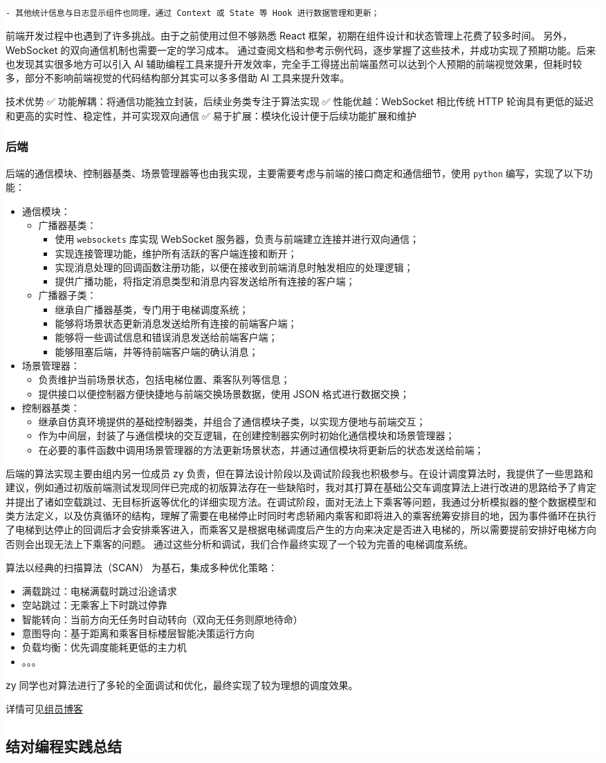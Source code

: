     - 其他统计信息与日志显示组件也同理，通过 Context 或 State 等 Hook 进行数据管理和更新；

前端开发过程中也遇到了许多挑战。由于之前使用过但不够熟悉 React 框架，初期在组件设计和状态管理上花费了较多时间。 另外，WebSocket 的双向通信机制也需要一定的学习成本。 通过查阅文档和参考示例代码，逐步掌握了这些技术，并成功实现了预期功能。后来也发现其实很多地方可以引入 AI 辅助编程工具来提升开发效率，完全手工得搓出前端虽然可以达到个人预期的前端视觉效果，但耗时较多，部分不影响前端视觉的代码结构部分其实可以多多借助 AI 工具来提升效率。

技术优势
✅ 功能解耦：将通信功能独立封装，后续业务类专注于算法实现
✅ 性能优越：WebSocket 相比传统 HTTP 轮询具有更低的延迟和更高的实时性、稳定性，并可实现双向通信
✅ 易于扩展：模块化设计便于后续功能扩展和维护

### 后端

后端的通信模块、控制器基类、场景管理器等也由我实现，主要需要考虑与前端的接口商定和通信细节，使用 `python` 编写，实现了以下功能：

- 通信模块：
    - 广播器基类：
        - 使用 `websockets` 库实现 WebSocket 服务器，负责与前端建立连接并进行双向通信；
        - 实现连接管理功能，维护所有活跃的客户端连接和断开；
        - 实现消息处理的回调函数注册功能，以便在接收到前端消息时触发相应的处理逻辑；
        - 提供广播功能，将指定消息类型和消息内容发送给所有连接的客户端；
    - 广播器子类：
        - 继承自广播器基类，专门用于电梯调度系统；
        - 能够将场景状态更新消息发送给所有连接的前端客户端；
        - 能够将一些调试信息和错误消息发送给前端客户端；
        - 能够阻塞后端，并等待前端客户端的确认消息；
- 场景管理器：
    - 负责维护当前场景状态，包括电梯位置、乘客队列等信息；
    - 提供接口以便控制器方便快捷地与前端交换场景数据，使用 JSON 格式进行数据交换；
- 控制器基类：
    - 继承自仿真环境提供的基础控制器类，并组合了通信模块子类，以实现方便地与前端交互；
    - 作为中间层，封装了与通信模块的交互逻辑，在创建控制器实例时初始化通信模块和场景管理器；
    - 在必要的事件函数中调用场景管理器的方法更新场景状态，并通过通信模块将更新后的状态发送给前端；

后端的算法实现主要由组内另一位成员 zy 负责，但在算法设计阶段以及调试阶段我也积极参与。在设计调度算法时，我提供了一些思路和建议，例如通过初版前端测试发现同伴已完成的初版算法存在一些缺陷时，我对其打算在基础公交车调度算法上进行改进的思路给予了肯定并提出了诸如空载跳过、无目标折返等优化的详细实现方法。在调试阶段，面对无法上下乘客等问题，我通过分析模拟器的整个数据模型和类方法定义，以及仿真循环的结构，理解了需要在电梯停止时同时考虑轿厢内乘客和即将进入的乘客统筹安排目的地，因为事件循环在执行了电梯到达停止的回调后才会安排乘客进入，而乘客又是根据电梯调度后产生的方向来决定是否进入电梯的，所以需要提前安排好电梯方向否则会出现无法上下乘客的问题。 通过这些分析和调试，我们合作最终实现了一个较为完善的电梯调度系统。

算法以经典的扫描算法（SCAN） 为基石，集成多种优化策略：
- 满载跳过：电梯满载时跳过沿途请求
- 空站跳过：无乘客上下时跳过停靠
- 智能转向：当前方向无任务时自动转向（双向无任务则原地待命）
- 意图导向：基于距离和乘客目标楼层智能决策运行方向
- 负载均衡：优先调度能耗更低的主力机
- 。。。

zy 同学也对算法进行了多轮的全面调试和优化，最终实现了较为理想的调度效果。

详情可见[组员博客](https://milkietigera.github.io/posts/2025/10/blog-post-2/#%EF%B8%8F-%E5%90%8E%E7%AB%AF%E7%AE%97%E6%B3%95%E5%AE%9E%E7%8E%B0)

## 结对编程实践总结
